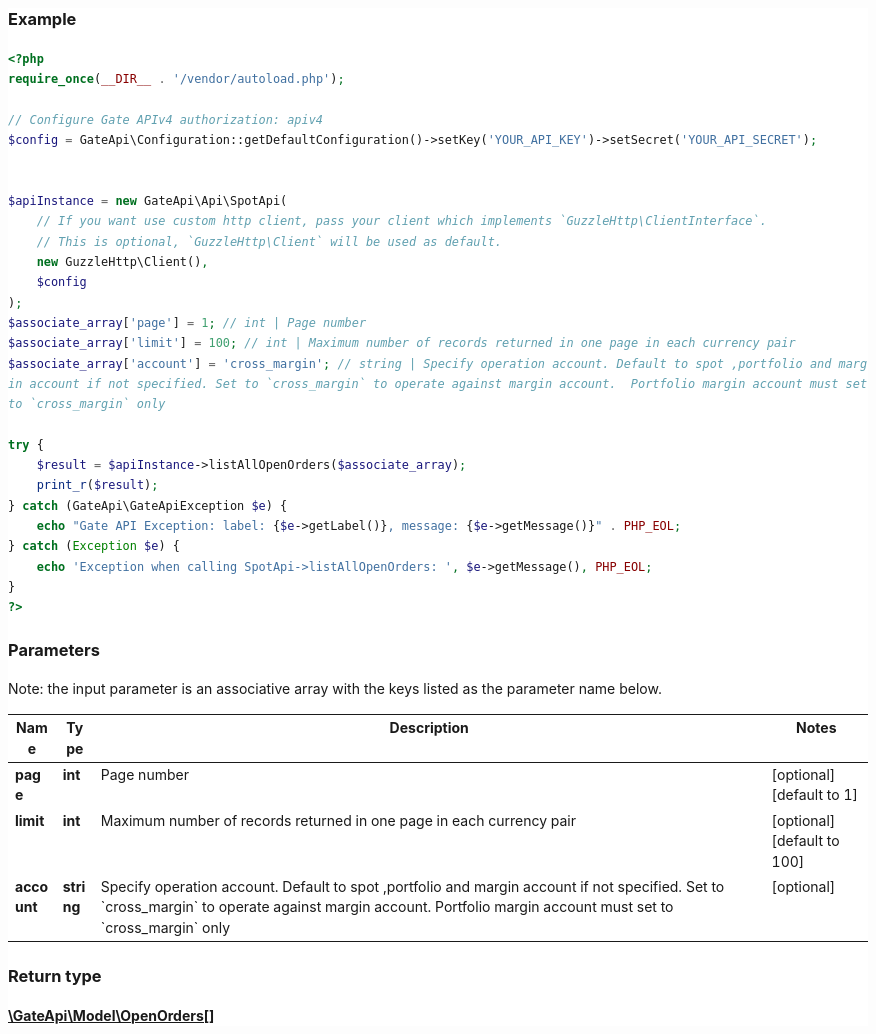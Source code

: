 ### Example

```php
<?php
require_once(__DIR__ . '/vendor/autoload.php');

// Configure Gate APIv4 authorization: apiv4
$config = GateApi\Configuration::getDefaultConfiguration()->setKey('YOUR_API_KEY')->setSecret('YOUR_API_SECRET');


$apiInstance = new GateApi\Api\SpotApi(
    // If you want use custom http client, pass your client which implements `GuzzleHttp\ClientInterface`.
    // This is optional, `GuzzleHttp\Client` will be used as default.
    new GuzzleHttp\Client(),
    $config
);
$associate_array['page'] = 1; // int | Page number
$associate_array['limit'] = 100; // int | Maximum number of records returned in one page in each currency pair
$associate_array['account'] = 'cross_margin'; // string | Specify operation account. Default to spot ,portfolio and margin account if not specified. Set to `cross_margin` to operate against margin account.  Portfolio margin account must set to `cross_margin` only

try {
    $result = $apiInstance->listAllOpenOrders($associate_array);
    print_r($result);
} catch (GateApi\GateApiException $e) {
    echo "Gate API Exception: label: {$e->getLabel()}, message: {$e->getMessage()}" . PHP_EOL;
} catch (Exception $e) {
    echo 'Exception when calling SpotApi->listAllOpenOrders: ', $e->getMessage(), PHP_EOL;
}
?>
```

### Parameters

Note: the input parameter is an associative array with the keys listed as the parameter name below.


Name | Type | Description  | Notes
------------- | ------------- | ------------- | -------------
 **page** | **int**| Page number | [optional] [default to 1]
 **limit** | **int**| Maximum number of records returned in one page in each currency pair | [optional] [default to 100]
 **account** | **string**| Specify operation account. Default to spot ,portfolio and margin account if not specified. Set to &#x60;cross_margin&#x60; to operate against margin account.  Portfolio margin account must set to &#x60;cross_margin&#x60; only | [optional]

### Return type

[**\GateApi\Model\OpenOrders[]**](../Model/OpenOrders.md)
